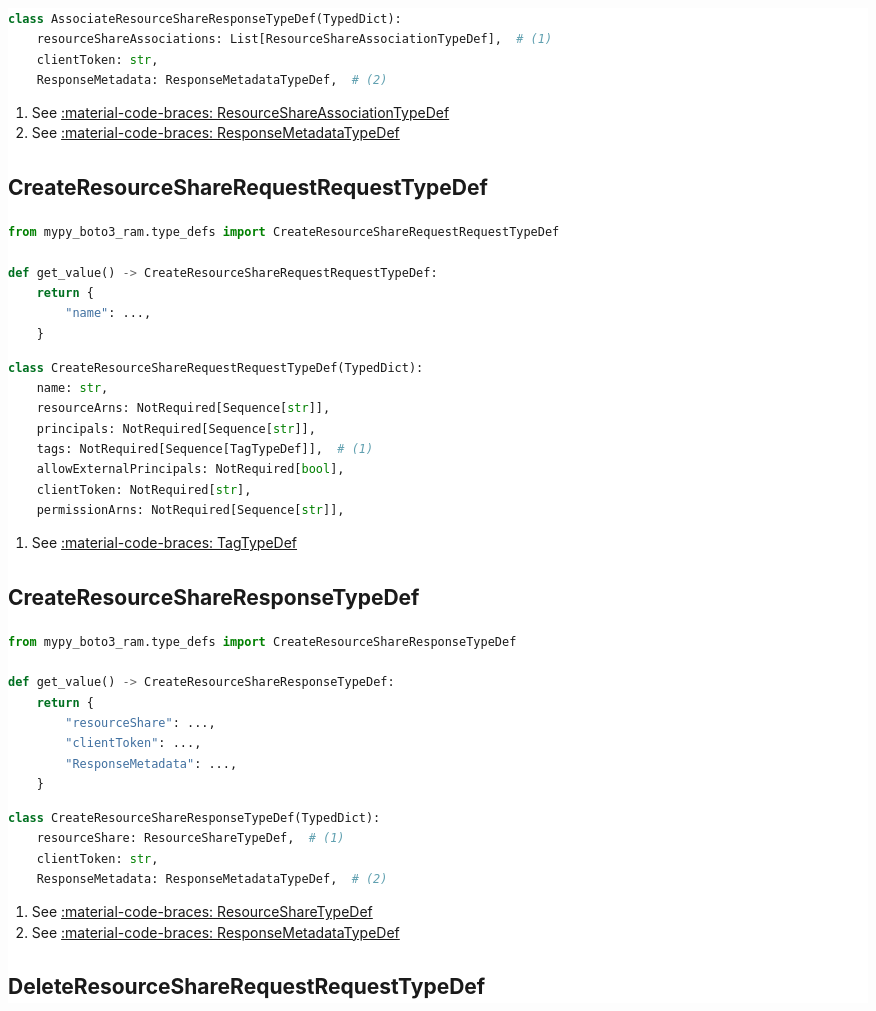 ```python title="Definition"
class AssociateResourceShareResponseTypeDef(TypedDict):
    resourceShareAssociations: List[ResourceShareAssociationTypeDef],  # (1)
    clientToken: str,
    ResponseMetadata: ResponseMetadataTypeDef,  # (2)
```

1. See [:material-code-braces: ResourceShareAssociationTypeDef](./type_defs.md#resourceshareassociationtypedef) 
2. See [:material-code-braces: ResponseMetadataTypeDef](./type_defs.md#responsemetadatatypedef) 
## CreateResourceShareRequestRequestTypeDef

```python title="Usage Example"
from mypy_boto3_ram.type_defs import CreateResourceShareRequestRequestTypeDef

def get_value() -> CreateResourceShareRequestRequestTypeDef:
    return {
        "name": ...,
    }
```

```python title="Definition"
class CreateResourceShareRequestRequestTypeDef(TypedDict):
    name: str,
    resourceArns: NotRequired[Sequence[str]],
    principals: NotRequired[Sequence[str]],
    tags: NotRequired[Sequence[TagTypeDef]],  # (1)
    allowExternalPrincipals: NotRequired[bool],
    clientToken: NotRequired[str],
    permissionArns: NotRequired[Sequence[str]],
```

1. See [:material-code-braces: TagTypeDef](./type_defs.md#tagtypedef) 
## CreateResourceShareResponseTypeDef

```python title="Usage Example"
from mypy_boto3_ram.type_defs import CreateResourceShareResponseTypeDef

def get_value() -> CreateResourceShareResponseTypeDef:
    return {
        "resourceShare": ...,
        "clientToken": ...,
        "ResponseMetadata": ...,
    }
```

```python title="Definition"
class CreateResourceShareResponseTypeDef(TypedDict):
    resourceShare: ResourceShareTypeDef,  # (1)
    clientToken: str,
    ResponseMetadata: ResponseMetadataTypeDef,  # (2)
```

1. See [:material-code-braces: ResourceShareTypeDef](./type_defs.md#resourcesharetypedef) 
2. See [:material-code-braces: ResponseMetadataTypeDef](./type_defs.md#responsemetadatatypedef) 
## DeleteResourceShareRequestRequestTypeDef
